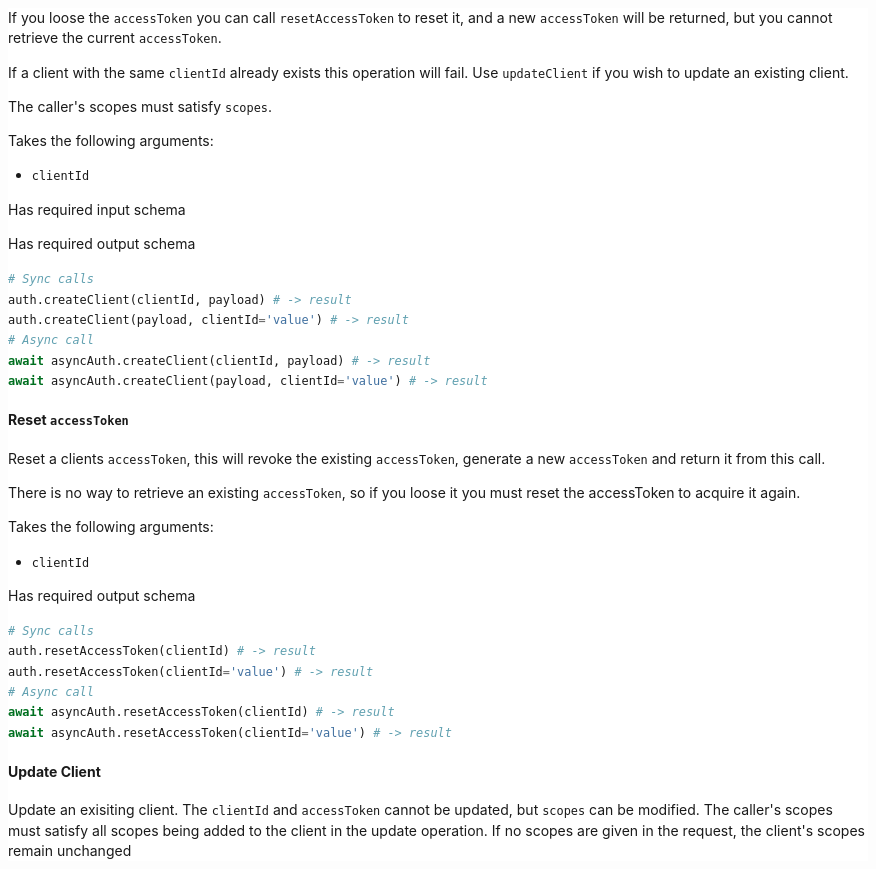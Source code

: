 If you loose the `accessToken` you can call `resetAccessToken` to reset
it, and a new `accessToken` will be returned, but you cannot retrieve the
current `accessToken`.

If a client with the same `clientId` already exists this operation will
fail. Use `updateClient` if you wish to update an existing client.

The caller's scopes must satisfy `scopes`.



Takes the following arguments:

  * `clientId`

Has required input schema

Has required output schema

```python
# Sync calls
auth.createClient(clientId, payload) # -> result
auth.createClient(payload, clientId='value') # -> result
# Async call
await asyncAuth.createClient(clientId, payload) # -> result
await asyncAuth.createClient(payload, clientId='value') # -> result
```

#### Reset `accessToken`
Reset a clients `accessToken`, this will revoke the existing
`accessToken`, generate a new `accessToken` and return it from this
call.

There is no way to retrieve an existing `accessToken`, so if you loose it
you must reset the accessToken to acquire it again.



Takes the following arguments:

  * `clientId`

Has required output schema

```python
# Sync calls
auth.resetAccessToken(clientId) # -> result
auth.resetAccessToken(clientId='value') # -> result
# Async call
await asyncAuth.resetAccessToken(clientId) # -> result
await asyncAuth.resetAccessToken(clientId='value') # -> result
```

#### Update Client
Update an exisiting client. The `clientId` and `accessToken` cannot be
updated, but `scopes` can be modified.  The caller's scopes must
satisfy all scopes being added to the client in the update operation.
If no scopes are given in the request, the client's scopes remain
unchanged
